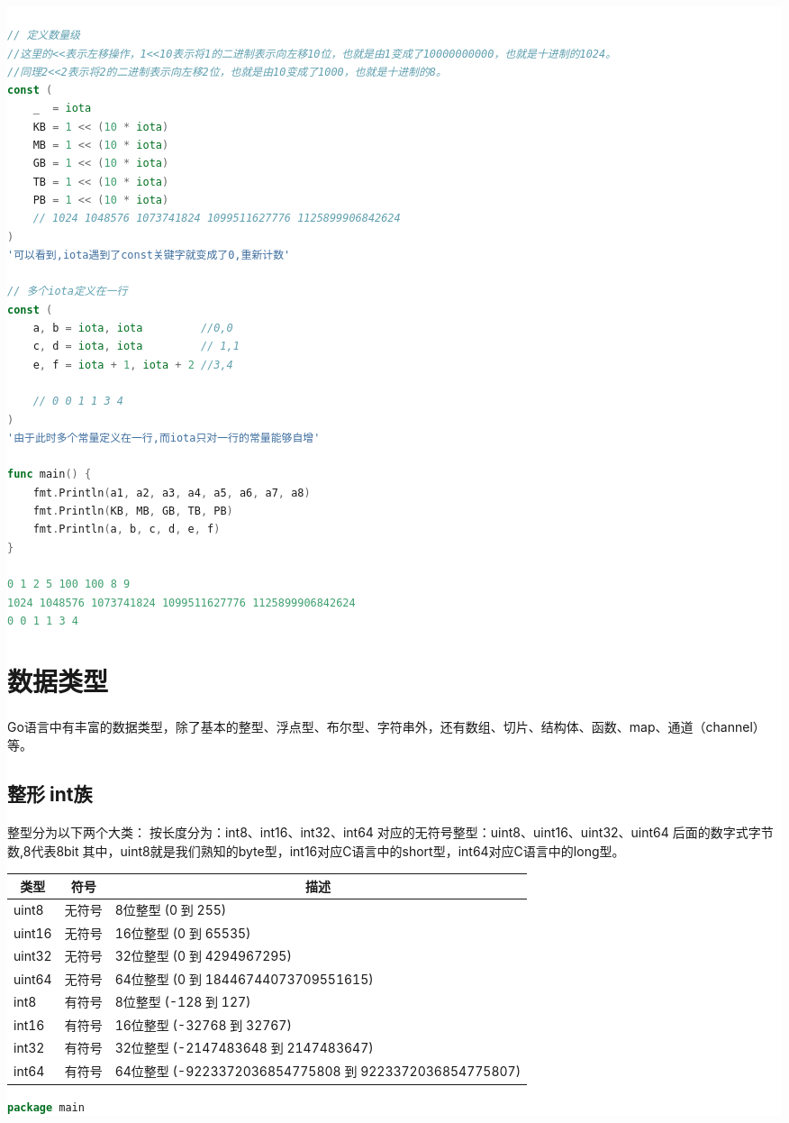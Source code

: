 ```go

// 定义数量级
//这里的<<表示左移操作，1<<10表示将1的二进制表示向左移10位，也就是由1变成了10000000000，也就是十进制的1024。
//同理2<<2表示将2的二进制表示向左移2位，也就是由10变成了1000，也就是十进制的8。
const (
	_  = iota
	KB = 1 << (10 * iota)
	MB = 1 << (10 * iota)
	GB = 1 << (10 * iota)
	TB = 1 << (10 * iota)
	PB = 1 << (10 * iota)
	// 1024 1048576 1073741824 1099511627776 1125899906842624
)
'可以看到,iota遇到了const关键字就变成了0,重新计数'

// 多个iota定义在一行
const (
	a, b = iota, iota         //0,0
	c, d = iota, iota         // 1,1
	e, f = iota + 1, iota + 2 //3,4

	// 0 0 1 1 3 4
)
'由于此时多个常量定义在一行,而iota只对一行的常量能够自增'

func main() {
	fmt.Println(a1, a2, a3, a4, a5, a6, a7, a8)
	fmt.Println(KB, MB, GB, TB, PB)
	fmt.Println(a, b, c, d, e, f)
}

0 1 2 5 100 100 8 9
1024 1048576 1073741824 1099511627776 1125899906842624
0 0 1 1 3 4
```

# 数据类型
Go语言中有丰富的数据类型，除了基本的整型、浮点型、布尔型、字符串外，还有数组、切片、结构体、函数、map、通道（channel）等。
## 整形 int族
整型分为以下两个大类： 按长度分为：int8、int16、int32、int64 对应的无符号整型：uint8、uint16、uint32、uint64
后面的数字式字节数,8代表8bit
其中，uint8就是我们熟知的byte型，int16对应C语言中的short型，int64对应C语言中的long型。

| 类型   | 符号   | 描述                                                   |
| ------ | ------ | ------------------------------------------------------ |
| uint8  | 无符号 | 8位整型 (0 到 255)                                     |
| uint16 | 无符号 | 16位整型 (0 到 65535)                                  |
| uint32 | 无符号 | 32位整型 (0 到 4294967295)                             |
| uint64 | 无符号 | 64位整型 (0 到 18446744073709551615)                   |
| int8   | 有符号 | 8位整型 (-128 到 127)                                  |
| int16  | 有符号 | 16位整型 (-32768 到 32767)                             |
| int32  | 有符号 | 32位整型 (-2147483648 到 2147483647)                   |
| int64  | 有符号 | 64位整型 (-9223372036854775808 到 9223372036854775807) |
```go
package main

```